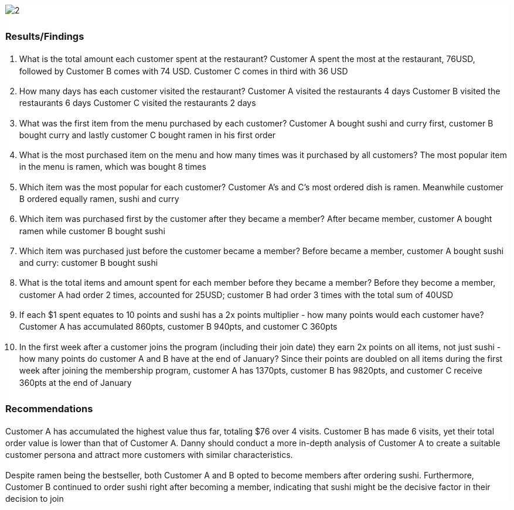 <img width="118" alt="2" src="https://github.com/neecao/master/assets/85617864/b6070cb8-b452-4cfc-b4f6-e1abcdcee417">


### Results/Findings

1. What is the total amount each customer spent at the restaurant?
Customer A spent the most at the restaurant, 76USD, followed by Customer B comes with 74 USD. Customer C comes in third with 36 USD

3. How many days has each customer visited the restaurant?
Customer A visited the restaurants 4 days
Customer B visited the restaurants 6 days
Customer C visited the restaurants 2 days

4. What was the first item from the menu purchased by each customer?
Customer A bought sushi and curry first, customer B bought curry and lastly customer C bought ramen in his first order

6. What is the most purchased item on the menu and how many times was it purchased by all customers?
The most popular item in the menu is ramen, which was bought 8 times

8. Which item was the most popular for each customer?
Customer A’s and C’s most ordered dish is ramen. Meanwhile customer B ordered equally ramen, sushi and curry

9. Which item was purchased first by the customer after they became a member?
After became member, customer A bought ramen while customer B bought sushi
10. Which item was purchased just before the customer became a member?
Before became a member, customer A bought sushi and curry: customer B bought sushi

11. What is the total items and amount spent for each member before they became a member?
Before they become a member, customer A had order 2 times, accounted for 25USD; customer B had order 3 times with the total sum of 40USD

12. If each $1 spent equates to 10 points and sushi has a 2x points multiplier - how many points would each customer have?
Customer A has accumulated 860pts, customer B 940pts, and customer C 360pts
13. In the first week after a customer joins the program (including their join date) they earn 2x points on all items, not just sushi - how many points do customer A and B have at the end of January?
Since their points are doubled on all items during the first week after joining the membership program, customer A has 1370pts, customer B has 9820pts, and customer C receive 360pts at the end of January


### Recommendations
Customer A has accumulated the highest value thus far, totaling $76 over 4 visits. Customer B has made 6 visits, yet their total order value is lower than that of Customer A. 
Danny should conduct a more in-depth analysis of Customer A to create a suitable customer persona and attract more customers with similar characteristics.

Despite ramen being the bestseller, both Customer A and B opted to become members after ordering sushi. Furthermore, Customer B continued to order sushi right after becoming a member, indicating that sushi might be the decisive factor in their decision to join

